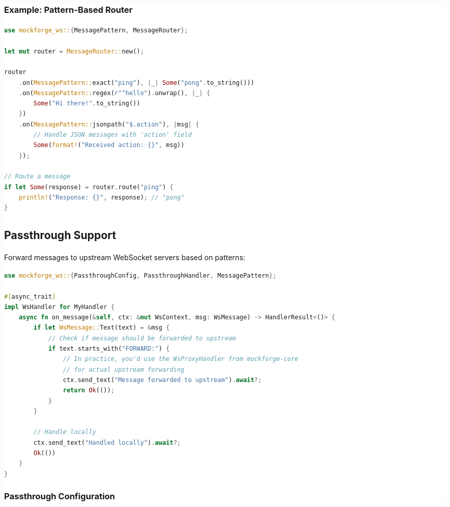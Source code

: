 ### Example: Pattern-Based Router

```rust
use mockforge_ws::{MessagePattern, MessageRouter};

let mut router = MessageRouter::new();

router
    .on(MessagePattern::exact("ping"), |_| Some("pong".to_string()))
    .on(MessagePattern::regex(r"^hello").unwrap(), |_| {
        Some("Hi there!".to_string())
    })
    .on(MessagePattern::jsonpath("$.action"), |msg| {
        // Handle JSON messages with 'action' field
        Some(format!("Received action: {}", msg))
    });

// Route a message
if let Some(response) = router.route("ping") {
    println!("Response: {}", response); // "pong"
}
```

## Passthrough Support

Forward messages to upstream WebSocket servers based on patterns:

```rust
use mockforge_ws::{PassthroughConfig, PassthroughHandler, MessagePattern};

#[async_trait]
impl WsHandler for MyHandler {
    async fn on_message(&self, ctx: &mut WsContext, msg: WsMessage) -> HandlerResult<()> {
        if let WsMessage::Text(text) = &msg {
            // Check if message should be forwarded to upstream
            if text.starts_with("FORWARD:") {
                // In practice, you'd use the WsProxyHandler from mockforge-core
                // for actual upstream forwarding
                ctx.send_text("Message forwarded to upstream").await?;
                return Ok(());
            }
        }

        // Handle locally
        ctx.send_text("Handled locally").await?;
        Ok(())
    }
}
```

### Passthrough Configuration
